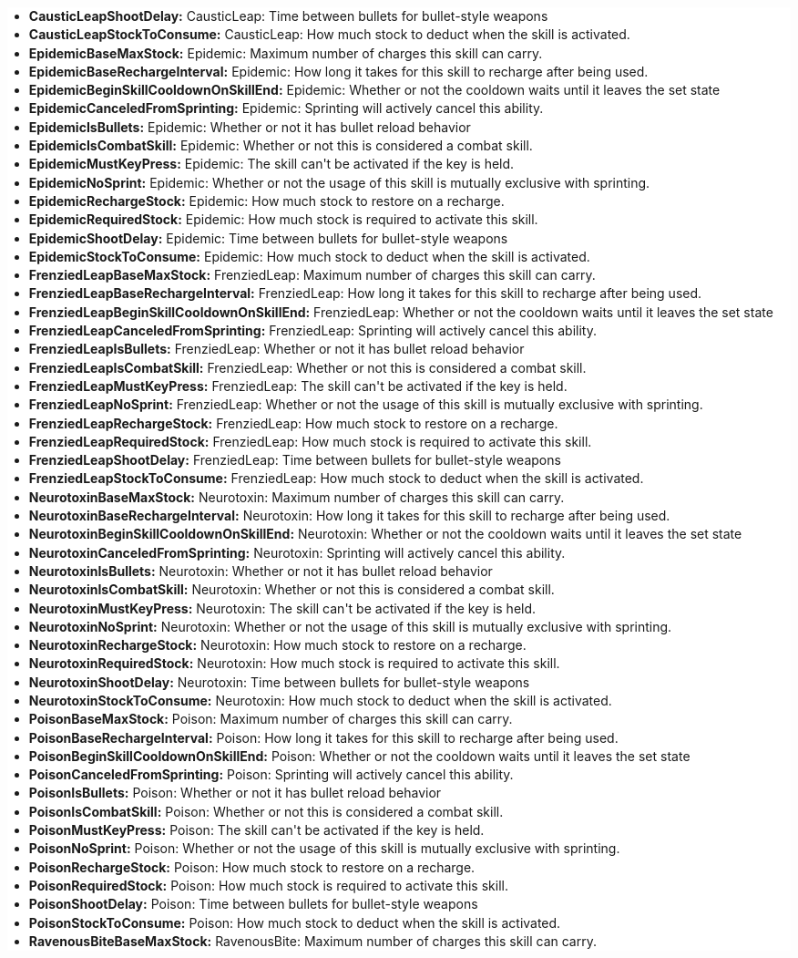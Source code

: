 * **CausticLeapShootDelay:** CausticLeap: Time between bullets for bullet-style weapons
* **CausticLeapStockToConsume:** CausticLeap: How much stock to deduct when the skill is activated.
* **EpidemicBaseMaxStock:** Epidemic: Maximum number of charges this skill can carry.
* **EpidemicBaseRechargeInterval:** Epidemic: How long it takes for this skill to recharge after being used.
* **EpidemicBeginSkillCooldownOnSkillEnd:** Epidemic: Whether or not the cooldown waits until it leaves the set state
* **EpidemicCanceledFromSprinting:** Epidemic: Sprinting will actively cancel this ability.
* **EpidemicIsBullets:** Epidemic: Whether or not it has bullet reload behavior
* **EpidemicIsCombatSkill:** Epidemic: Whether or not this is considered a combat skill.
* **EpidemicMustKeyPress:** Epidemic: The skill can't be activated if the key is held.
* **EpidemicNoSprint:** Epidemic: Whether or not the usage of this skill is mutually exclusive with sprinting.
* **EpidemicRechargeStock:** Epidemic: How much stock to restore on a recharge.
* **EpidemicRequiredStock:** Epidemic: How much stock is required to activate this skill.
* **EpidemicShootDelay:** Epidemic: Time between bullets for bullet-style weapons
* **EpidemicStockToConsume:** Epidemic: How much stock to deduct when the skill is activated.
* **FrenziedLeapBaseMaxStock:** FrenziedLeap: Maximum number of charges this skill can carry.
* **FrenziedLeapBaseRechargeInterval:** FrenziedLeap: How long it takes for this skill to recharge after being used.
* **FrenziedLeapBeginSkillCooldownOnSkillEnd:** FrenziedLeap: Whether or not the cooldown waits until it leaves the set state
* **FrenziedLeapCanceledFromSprinting:** FrenziedLeap: Sprinting will actively cancel this ability.
* **FrenziedLeapIsBullets:** FrenziedLeap: Whether or not it has bullet reload behavior
* **FrenziedLeapIsCombatSkill:** FrenziedLeap: Whether or not this is considered a combat skill.
* **FrenziedLeapMustKeyPress:** FrenziedLeap: The skill can't be activated if the key is held.
* **FrenziedLeapNoSprint:** FrenziedLeap: Whether or not the usage of this skill is mutually exclusive with sprinting.
* **FrenziedLeapRechargeStock:** FrenziedLeap: How much stock to restore on a recharge.
* **FrenziedLeapRequiredStock:** FrenziedLeap: How much stock is required to activate this skill.
* **FrenziedLeapShootDelay:** FrenziedLeap: Time between bullets for bullet-style weapons
* **FrenziedLeapStockToConsume:** FrenziedLeap: How much stock to deduct when the skill is activated.
* **NeurotoxinBaseMaxStock:** Neurotoxin: Maximum number of charges this skill can carry.
* **NeurotoxinBaseRechargeInterval:** Neurotoxin: How long it takes for this skill to recharge after being used.
* **NeurotoxinBeginSkillCooldownOnSkillEnd:** Neurotoxin: Whether or not the cooldown waits until it leaves the set state
* **NeurotoxinCanceledFromSprinting:** Neurotoxin: Sprinting will actively cancel this ability.
* **NeurotoxinIsBullets:** Neurotoxin: Whether or not it has bullet reload behavior
* **NeurotoxinIsCombatSkill:** Neurotoxin: Whether or not this is considered a combat skill.
* **NeurotoxinMustKeyPress:** Neurotoxin: The skill can't be activated if the key is held.
* **NeurotoxinNoSprint:** Neurotoxin: Whether or not the usage of this skill is mutually exclusive with sprinting.
* **NeurotoxinRechargeStock:** Neurotoxin: How much stock to restore on a recharge.
* **NeurotoxinRequiredStock:** Neurotoxin: How much stock is required to activate this skill.
* **NeurotoxinShootDelay:** Neurotoxin: Time between bullets for bullet-style weapons
* **NeurotoxinStockToConsume:** Neurotoxin: How much stock to deduct when the skill is activated.
* **PoisonBaseMaxStock:** Poison: Maximum number of charges this skill can carry.
* **PoisonBaseRechargeInterval:** Poison: How long it takes for this skill to recharge after being used.
* **PoisonBeginSkillCooldownOnSkillEnd:** Poison: Whether or not the cooldown waits until it leaves the set state
* **PoisonCanceledFromSprinting:** Poison: Sprinting will actively cancel this ability.
* **PoisonIsBullets:** Poison: Whether or not it has bullet reload behavior
* **PoisonIsCombatSkill:** Poison: Whether or not this is considered a combat skill.
* **PoisonMustKeyPress:** Poison: The skill can't be activated if the key is held.
* **PoisonNoSprint:** Poison: Whether or not the usage of this skill is mutually exclusive with sprinting.
* **PoisonRechargeStock:** Poison: How much stock to restore on a recharge.
* **PoisonRequiredStock:** Poison: How much stock is required to activate this skill.
* **PoisonShootDelay:** Poison: Time between bullets for bullet-style weapons
* **PoisonStockToConsume:** Poison: How much stock to deduct when the skill is activated.
* **RavenousBiteBaseMaxStock:** RavenousBite: Maximum number of charges this skill can carry.